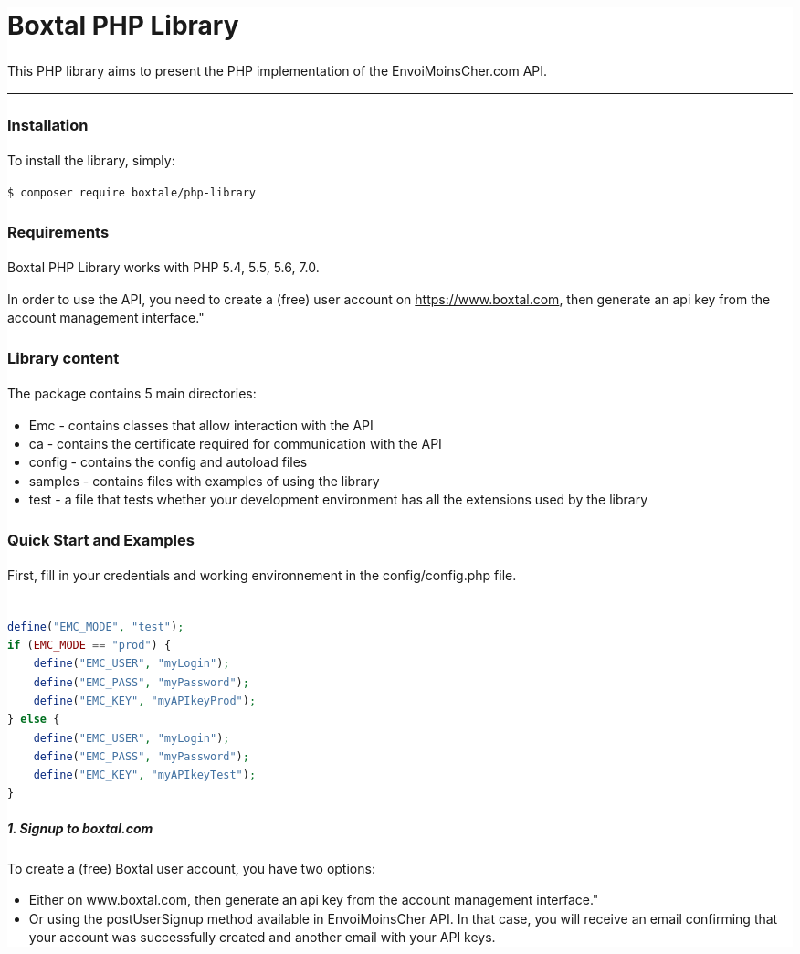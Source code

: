 # Boxtal PHP Library

This PHP library aims to present the PHP implementation of the EnvoiMoinsCher.com API.

---

### Installation

To install the library, simply:

    $ composer require boxtale/php-library


### Requirements

Boxtal PHP Library works with PHP 5.4, 5.5, 5.6, 7.0.

In order to use the API, you need to create a (free) user account on https://www.boxtal.com, then generate an api key from the account management interface."

### Library content

The package contains 5 main directories:
  * Emc - contains classes that allow interaction with the API
  * ca - contains the certificate required for communication with the API
  * config - contains the config and autoload files
  * samples - contains files with examples of using the library
  * test - a file that tests whether your development environment has all the extensions used by the library


### Quick Start and Examples

First, fill in your credentials and working environnement in the config/config.php file.

```php

define("EMC_MODE", "test");
if (EMC_MODE == "prod") {
    define("EMC_USER", "myLogin");
    define("EMC_PASS", "myPassword");
    define("EMC_KEY", "myAPIkeyProd");
} else {
    define("EMC_USER", "myLogin");
    define("EMC_PASS", "myPassword");
    define("EMC_KEY", "myAPIkeyTest");
}

```


##### 1. Signup to boxtal.com

To create a (free) Boxtal user account, you have two options:
  * Either on <a href="https://www.boxtal.com/fr/fr/app/utilisateur/creation-compte" target="_blank">www.boxtal.com</a>, then generate an api key from the account management interface."
  * Or using the postUserSignup method available in EnvoiMoinsCher API. In that case, you will receive an email confirming that your account was successfully created and another email with your API keys.</p>
